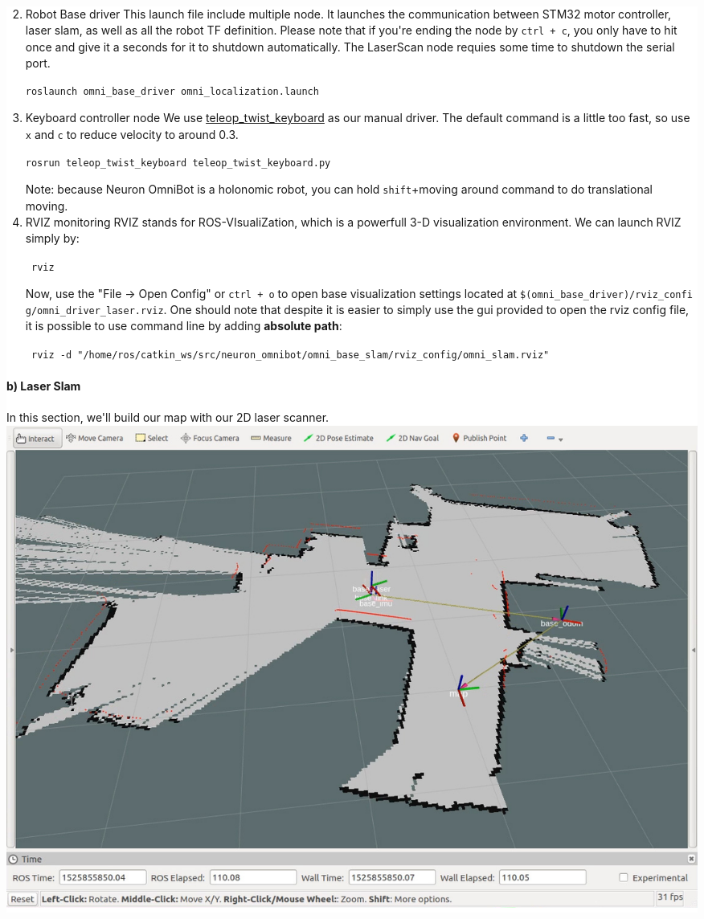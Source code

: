 2. Robot Base driver
    This launch file include multiple node. It launches the communication between STM32 motor controller, laser slam, as well as all the robot TF definition. Please note that if you're ending the node by `ctrl + c`, you only have to hit once and give it a seconds for it to shutdown automatically. The LaserScan node requies some time to shutdown the serial port.
    ```
    roslaunch omni_base_driver omni_localization.launch
    ```
3. Keyboard controller node
We use [teleop_twist_keyboard](http://wiki.ros.org/teleop_twist_keyboard) as our manual driver. The default command is a little too fast, so use `x` and `c` to reduce velocity to around 0.3. 
    ```
    rosrun teleop_twist_keyboard teleop_twist_keyboard.py
    ```
    Note: because Neuron OmniBot is a holonomic robot, you can hold `shift`+moving around command to do translational moving.
 4. RVIZ monitoring
    RVIZ stands for ROS-VIsualiZation, which is a powerfull 3-D visualization environment. We can launch RVIZ simply by:
    ```
     rviz
    ```
    Now, use the "File -> Open Config" or `ctrl + o` to  open base  visualization settings located at `$(omni_base_driver)/rviz_config/omni_driver_laser.rviz`. One should note that despite it is easier to simply use the gui provided to open the rviz config file, it is possible to use command line by adding **absolute path**:
    ```
     rviz -d "/home/ros/catkin_ws/src/neuron_omnibot/omni_base_slam/rviz_config/omni_slam.rviz"
     ```

#### b) Laser Slam  
In this section, we'll build our map with our 2D laser scanner.  
![omni_slam](neuron-omnibot/screenshots/omni_slam.jpg)